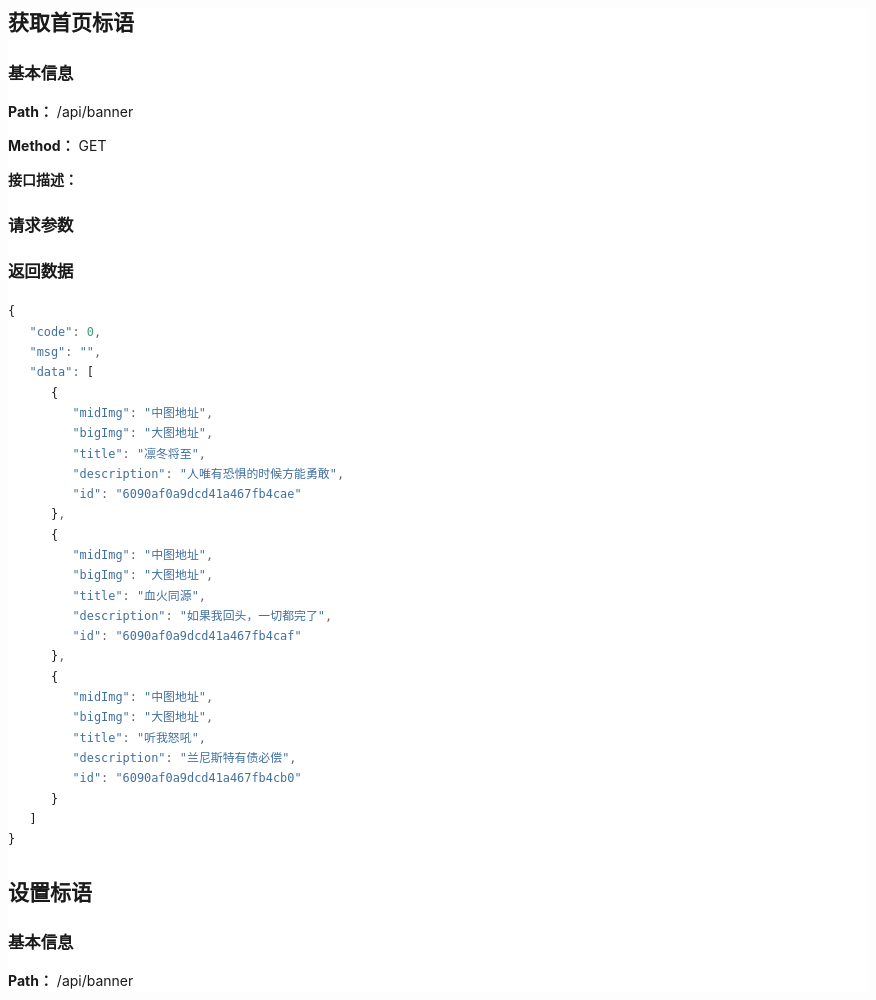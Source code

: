 ## 获取首页标语
<a id=获取首页标语> </a>
### 基本信息

**Path：** /api/banner

**Method：** GET

**接口描述：**


### 请求参数

### 返回数据

```javascript
{
   "code": 0,
   "msg": "",
   "data": [
      {
         "midImg": "中图地址",
         "bigImg": "大图地址",
         "title": "凛冬将至",
         "description": "人唯有恐惧的时候方能勇敢",
         "id": "6090af0a9dcd41a467fb4cae"
      },
      {
         "midImg": "中图地址",
         "bigImg": "大图地址",
         "title": "血火同源",
         "description": "如果我回头，一切都完了",
         "id": "6090af0a9dcd41a467fb4caf"
      },
      {
         "midImg": "中图地址",
         "bigImg": "大图地址",
         "title": "听我怒吼",
         "description": "兰尼斯特有债必偿",
         "id": "6090af0a9dcd41a467fb4cb0"
      }
   ]
}
```
## 设置标语
<a id=设置标语> </a>
### 基本信息

**Path：** /api/banner
